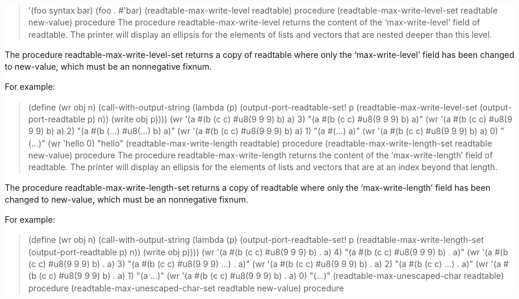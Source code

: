 > '(foo syntax bar)
(foo . #'bar)
(readtable-max-write-level readtable)	procedure
(readtable-max-write-level-set readtable new-value)	procedure
The procedure readtable-max-write-level returns the content of the ‘max-write-level’ field of readtable. The printer will display an ellipsis for the elements of lists and vectors that are nested deeper than this level.

The procedure readtable-max-write-level-set returns a copy of readtable where only the ‘max-write-level’ field has been changed to new-value, which must be an nonnegative fixnum.

For example:

 	
> (define (wr obj n)
    (call-with-output-string
      (lambda (p)
        (output-port-readtable-set!
          p
          (readtable-max-write-level-set
            (output-port-readtable p)
            n))
        (write obj p))))
> (wr '(a #(b (c c) #u8(9 9 9) b) a) 3)
"(a #(b (c c) #u8(9 9 9) b) a)"
> (wr '(a #(b (c c) #u8(9 9 9) b) a) 2)
"(a #(b (...) #u8(...) b) a)"
> (wr '(a #(b (c c) #u8(9 9 9) b) a) 1)
"(a #(...) a)"
> (wr '(a #(b (c c) #u8(9 9 9) b) a) 0)
"(...)"
> (wr 'hello 0)
"hello"
(readtable-max-write-length readtable)	procedure
(readtable-max-write-length-set readtable new-value)	procedure
The procedure readtable-max-write-length returns the content of the ‘max-write-length’ field of readtable. The printer will display an ellipsis for the elements of lists and vectors that are at an index beyond that length.

The procedure readtable-max-write-length-set returns a copy of readtable where only the ‘max-write-length’ field has been changed to new-value, which must be an nonnegative fixnum.

For example:

 	
> (define (wr obj n)
    (call-with-output-string
      (lambda (p)
        (output-port-readtable-set!
          p
          (readtable-max-write-length-set
            (output-port-readtable p)
            n))
        (write obj p))))
> (wr '(a #(b (c c) #u8(9 9 9) b) . a) 4)
"(a #(b (c c) #u8(9 9 9) b) . a)"
> (wr '(a #(b (c c) #u8(9 9 9) b) . a) 3)
"(a #(b (c c) #u8(9 9 9) ...) . a)"
> (wr '(a #(b (c c) #u8(9 9 9) b) . a) 2)
"(a #(b (c c) ...) . a)"
> (wr '(a #(b (c c) #u8(9 9 9) b) . a) 1)
"(a ...)"
> (wr '(a #(b (c c) #u8(9 9 9) b) . a) 0)
"(...)"
(readtable-max-unescaped-char readtable)	procedure
(readtable-max-unescaped-char-set readtable new-value)	procedure